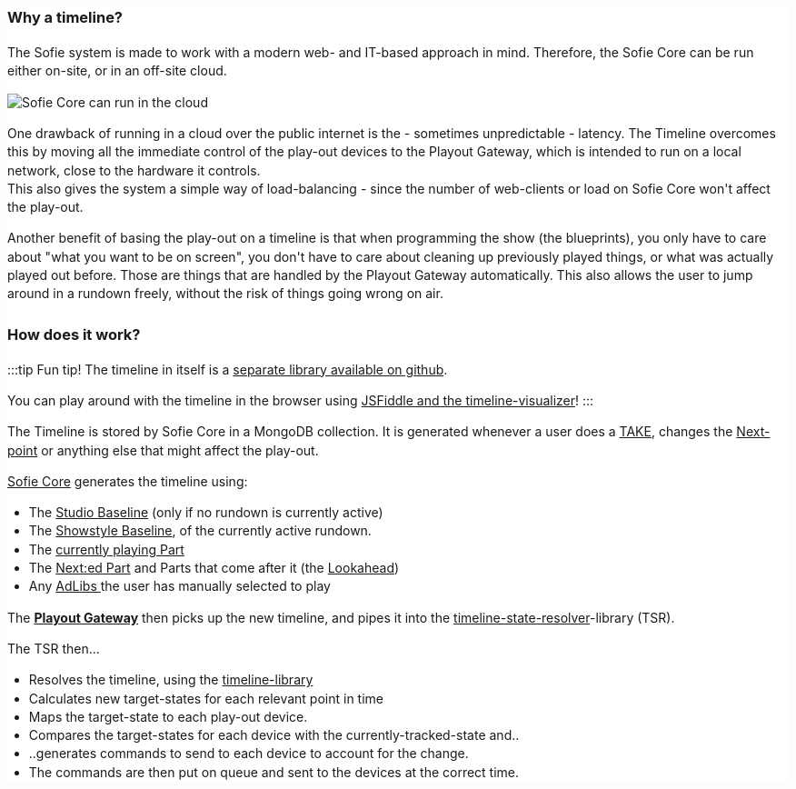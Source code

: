 ### Why a timeline?

The Sofie system is made to work with a modern web- and IT-based approach in mind. Therefore, the Sofie Core can be run either on-site, or in an off-site cloud.

![Sofie Core can run in the cloud](/gitbook/assets/sofie-web-architecture-2.png)

One drawback of running in a cloud over the public internet is the - sometimes unpredictable - latency. The Timeline overcomes this by moving all the immediate control of the play-out devices to the Playout Gateway, which is intended to run on a local network, close to the hardware it controls.  
This also gives the system a simple way of load-balancing - since the number of web-clients or load on Sofie Core won't affect the play-out.

Another benefit of basing the play-out on a timeline is that when programming the show \(the blueprints\), you only have to care about "what you want to be on screen", you don't have to care about cleaning up previously played things, or what was actually played out before. Those are things that are handled by the Playout Gateway automatically. This also allows the user to jump around in a rundown freely, without the risk of things going wrong on air.

### How does it work?

:::tip
Fun tip! The timeline in itself is a [separate library available on github](https://github.com/SuperFlyTV/supertimeline).

You can play around with the timeline in the browser using [JSFiddle and the timeline-visualizer](https://jsfiddle.net/nytamin/rztp517u/)!
:::

The Timeline is stored by Sofie Core in a MongoDB collection. It is generated whenever a user does a [TAKE](../dictionary#take-point), changes the [Next-point](../dictionary#next-point-and-lookahead) or anything else that might affect the play-out.

[Sofie Core](../dictionary#sofie-core) generates the timeline using:

- The [Studio Baseline](../dictionary#baseline) \(only if no rundown is currently active\)
- The [Showstyle Baseline](../dictionary#baseline), of the currently active rundown.
- The [currently playing Part](../dictionary#take-point)
- The [Next:ed Part](../dictionary#next-point-and-lookahead) and Parts that come after it \(the [Lookahead](../dictionary#lookahead)\)
- Any [AdLibs ](../dictionary#adlib-pieces)the user has manually selected to play

The [**Playout Gateway**](../for-developers/libraries.md#gateways) then picks up the new timeline, and pipes it into the [timeline-state-resolver](https://github.com/nrkno/tv-automation-state-timeline-resolver)-library \(TSR\).

The TSR then...

- Resolves the timeline, using the [timeline-library](https://github.com/SuperFlyTV/supertimeline)
- Calculates new target-states for each relevant point in time
- Maps the target-state to each play-out device.
- Compares the target-states for each device with the currently-tracked-state and..
- ..generates commands to send to each device to account for the change.
- The commands are then put on queue and sent to the devices at the correct time.
